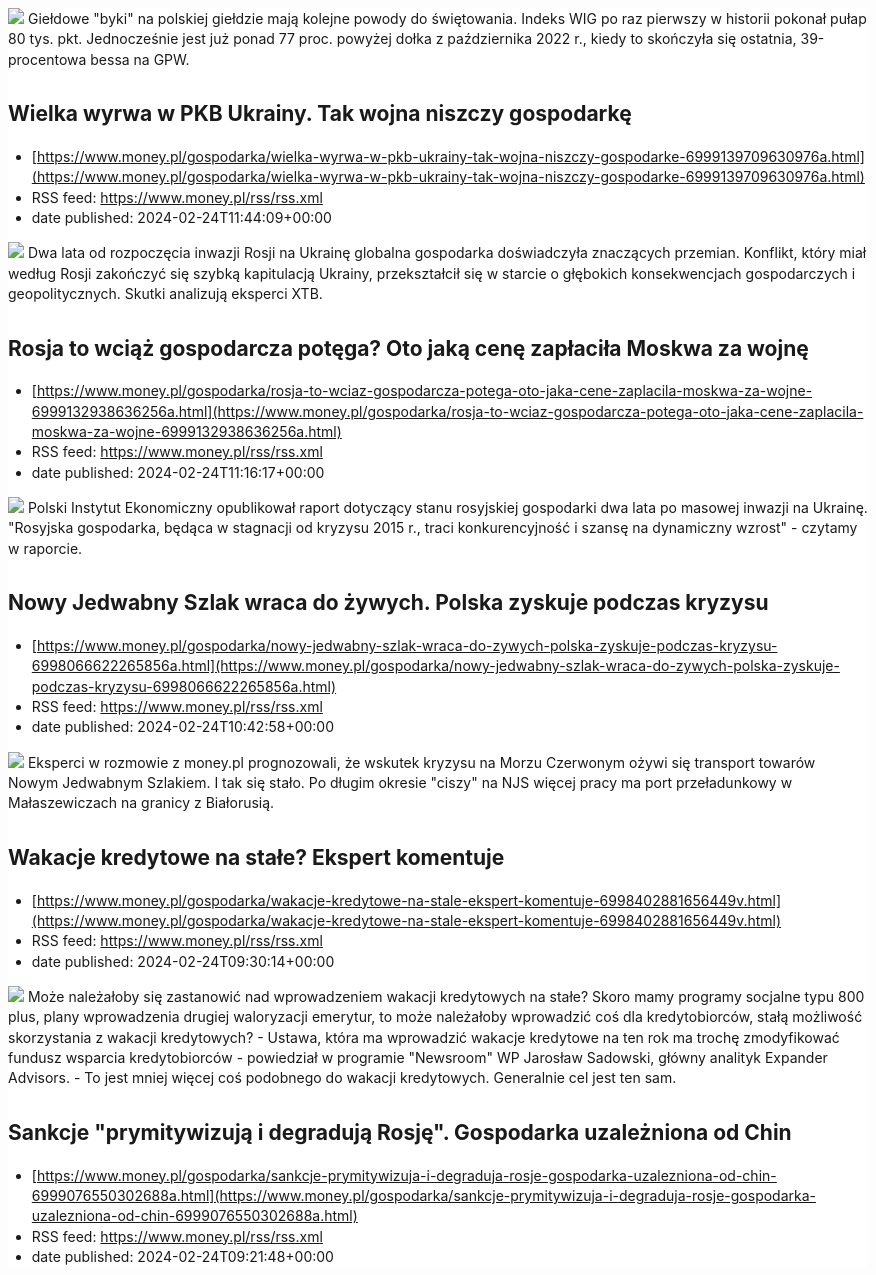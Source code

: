 <img src="https://i.wpimg.pl/308x/filerepo.grupawp.pl/api/v1/display/embed/f4165d4b-5052-4da5-93d9-1c0ddece57c0" width="308" /> Giełdowe "byki" na polskiej giełdzie mają kolejne powody do świętowania. Indeks WIG po raz pierwszy w historii pokonał pułap 80 tys. pkt. Jednocześnie jest już ponad 77 proc. powyżej dołka z października 2022 r., kiedy to skończyła się ostatnia, 39-procentowa bessa na GPW.

## Wielka wyrwa w PKB Ukrainy. Tak wojna niszczy gospodarkę
 - [https://www.money.pl/gospodarka/wielka-wyrwa-w-pkb-ukrainy-tak-wojna-niszczy-gospodarke-6999139709630976a.html](https://www.money.pl/gospodarka/wielka-wyrwa-w-pkb-ukrainy-tak-wojna-niszczy-gospodarke-6999139709630976a.html)
 - RSS feed: https://www.money.pl/rss/rss.xml
 - date published: 2024-02-24T11:44:09+00:00

<img src="https://i.wpimg.pl/308x/filerepo.grupawp.pl/api/v1/display/embed/0b02415b-a527-4487-bb49-f448a8c3fcd1" width="308" /> Dwa lata od rozpoczęcia inwazji Rosji na Ukrainę globalna gospodarka doświadczyła znaczących przemian. Konflikt, który miał według Rosji zakończyć się szybką kapitulacją Ukrainy, przekształcił się w starcie o głębokich konsekwencjach gospodarczych i geopolitycznych. Skutki analizują eksperci XTB.

## Rosja to wciąż gospodarcza potęga? Oto jaką cenę zapłaciła Moskwa za wojnę
 - [https://www.money.pl/gospodarka/rosja-to-wciaz-gospodarcza-potega-oto-jaka-cene-zaplacila-moskwa-za-wojne-6999132938636256a.html](https://www.money.pl/gospodarka/rosja-to-wciaz-gospodarcza-potega-oto-jaka-cene-zaplacila-moskwa-za-wojne-6999132938636256a.html)
 - RSS feed: https://www.money.pl/rss/rss.xml
 - date published: 2024-02-24T11:16:17+00:00

<img src="https://i.wpimg.pl/308x/filerepo.grupawp.pl/api/v1/display/embed/d8c48f87-9e92-4793-a77d-905b1ab68eee" width="308" /> Polski Instytut Ekonomiczny opublikował raport dotyczący stanu rosyjskiej gospodarki dwa lata po masowej inwazji na Ukrainę. "Rosyjska gospodarka, będąca w stagnacji od kryzysu 2015 r., traci konkurencyjność i szansę na dynamiczny wzrost" - czytamy w raporcie.

## Nowy Jedwabny Szlak wraca do żywych. Polska zyskuje podczas kryzysu
 - [https://www.money.pl/gospodarka/nowy-jedwabny-szlak-wraca-do-zywych-polska-zyskuje-podczas-kryzysu-6998066622265856a.html](https://www.money.pl/gospodarka/nowy-jedwabny-szlak-wraca-do-zywych-polska-zyskuje-podczas-kryzysu-6998066622265856a.html)
 - RSS feed: https://www.money.pl/rss/rss.xml
 - date published: 2024-02-24T10:42:58+00:00

<img src="https://i.wpimg.pl/308x/filerepo.grupawp.pl/api/v1/display/embed/f280d151-da6f-4b3b-93cf-f6cec2082dab" width="308" /> Eksperci w rozmowie z money.pl prognozowali, że wskutek kryzysu na Morzu Czerwonym ożywi się transport towarów Nowym Jedwabnym Szlakiem. I tak się stało. Po długim okresie "ciszy" na NJS więcej pracy ma port przeładunkowy w Małaszewiczach na granicy z Białorusią.

## Wakacje kredytowe na stałe? Ekspert komentuje
 - [https://www.money.pl/gospodarka/wakacje-kredytowe-na-stale-ekspert-komentuje-6998402881656449v.html](https://www.money.pl/gospodarka/wakacje-kredytowe-na-stale-ekspert-komentuje-6998402881656449v.html)
 - RSS feed: https://www.money.pl/rss/rss.xml
 - date published: 2024-02-24T09:30:14+00:00

<img src="https://i.wpimg.pl/308x/wptv-upload-api.wpcdn.pl/ef7ae628-6299-4e25-8d0a-ca3ee0a7ed0b.jpg" width="308" /> Może należałoby się zastanowić nad wprowadzeniem wakacji kredytowych na stałe? Skoro mamy programy socjalne typu 800 plus, plany wprowadzenia drugiej waloryzacji emerytur, to może należałoby wprowadzić coś dla kredytobiorców, stałą możliwość skorzystania z wakacji kredytowych? - Ustawa, która ma wprowadzić wakacje kredytowe na ten rok ma trochę zmodyfikować fundusz wsparcia kredytobiorców - powiedział w programie "Newsroom" WP Jarosław Sadowski, główny analityk Expander Advisors. - To jest mniej więcej coś podobnego do wakacji kredytowych. Generalnie cel jest ten sam.

## Sankcje "prymitywizują i degradują Rosję". Gospodarka uzależniona od Chin
 - [https://www.money.pl/gospodarka/sankcje-prymitywizuja-i-degraduja-rosje-gospodarka-uzalezniona-od-chin-6999076550302688a.html](https://www.money.pl/gospodarka/sankcje-prymitywizuja-i-degraduja-rosje-gospodarka-uzalezniona-od-chin-6999076550302688a.html)
 - RSS feed: https://www.money.pl/rss/rss.xml
 - date published: 2024-02-24T09:21:48+00:00
